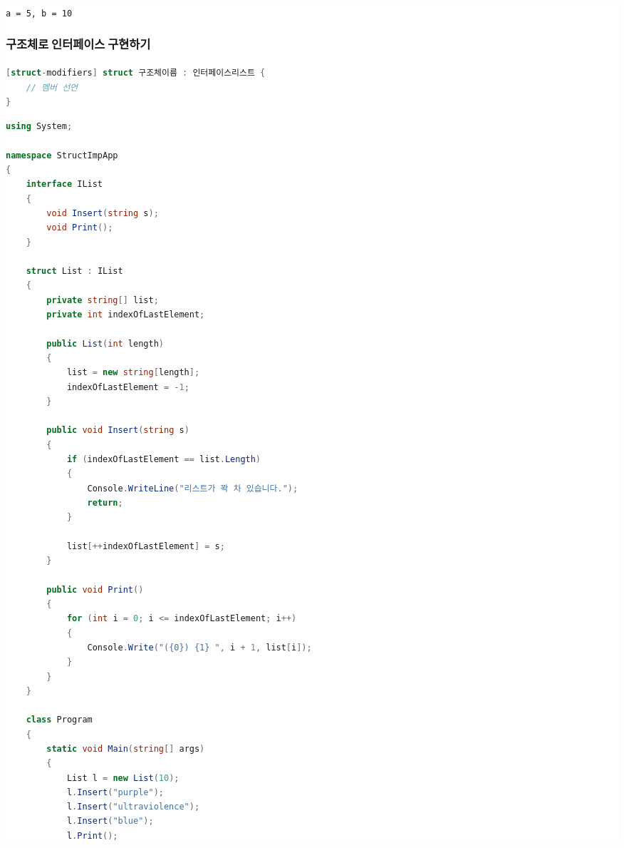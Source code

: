 ```
a = 5, b = 10
```



### 구조체로 인터페이스 구현하기

```c#
[struct-modifiers] struct 구조체이름 : 인터페이스리스트 {
    // 멤버 선언
}
```



```c#
using System;

namespace StructImpApp
{
    interface IList
    {
        void Insert(string s);
        void Print();
    }

    struct List : IList
    {
        private string[] list;
        private int indexOfLastElement;

        public List(int length)
        {
            list = new string[length];
            indexOfLastElement = -1;
        }

        public void Insert(string s)
        {
            if (indexOfLastElement == list.Length)
            {
                Console.WriteLine("리스트가 꽉 차 있습니다.");
                return;
            }

            list[++indexOfLastElement] = s;
        }

        public void Print()
        {
            for (int i = 0; i <= indexOfLastElement; i++)
            {
                Console.Write("({0}) {1} ", i + 1, list[i]);
            }
        }
    }

    class Program
    {
        static void Main(string[] args)
        {
            List l = new List(10);
            l.Insert("purple");
            l.Insert("ultraviolence");
            l.Insert("blue");
            l.Print();
```